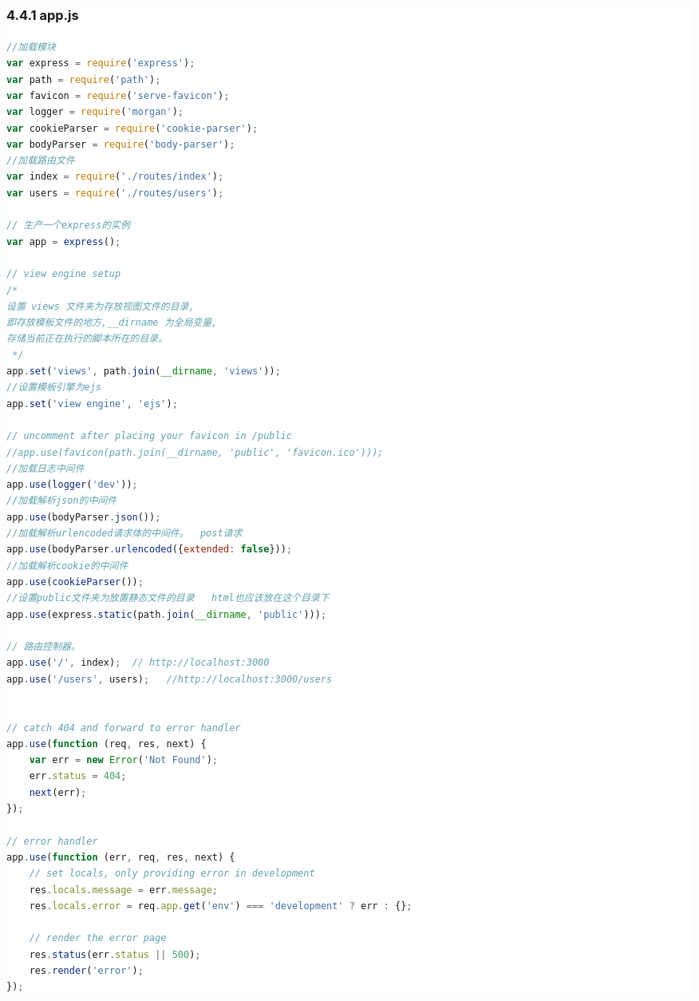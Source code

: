 ### 4.4.1	app.js

```javascript
//加载模块
var express = require('express');
var path = require('path');
var favicon = require('serve-favicon');
var logger = require('morgan');
var cookieParser = require('cookie-parser');
var bodyParser = require('body-parser');
//加载路由文件
var index = require('./routes/index');
var users = require('./routes/users');

// 生产一个express的实例
var app = express();

// view engine setup
/*
设置 views 文件夹为存放视图文件的目录,
即存放模板文件的地方,__dirname 为全局变量,
存储当前正在执行的脚本所在的目录。
 */
app.set('views', path.join(__dirname, 'views'));
//设置模板引擎为ejs
app.set('view engine', 'ejs');

// uncomment after placing your favicon in /public
//app.use(favicon(path.join(__dirname, 'public', 'favicon.ico')));
//加载日志中间件
app.use(logger('dev'));
//加载解析json的中间件
app.use(bodyParser.json());
//加载解析urlencoded请求体的中间件。  post请求
app.use(bodyParser.urlencoded({extended: false}));
//加载解析cookie的中间件
app.use(cookieParser());
//设置public文件夹为放置静态文件的目录   html也应该放在这个目录下
app.use(express.static(path.join(__dirname, 'public')));

// 路由控制器。
app.use('/', index);  // http://localhost:3000
app.use('/users', users);   //http://localhost:3000/users


// catch 404 and forward to error handler
app.use(function (req, res, next) {
    var err = new Error('Not Found');
    err.status = 404;
    next(err);
});

// error handler
app.use(function (err, req, res, next) {
    // set locals, only providing error in development
    res.locals.message = err.message;
    res.locals.error = req.app.get('env') === 'development' ? err : {};

    // render the error page
    res.status(err.status || 500);
    res.render('error');
});

```